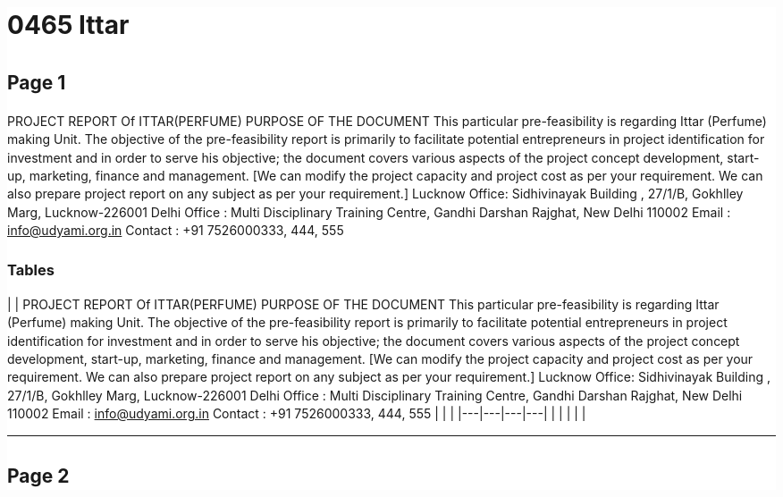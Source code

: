 # 0465 Ittar

## Page 1

PROJECT REPORT Of ITTAR(PERFUME) PURPOSE OF THE DOCUMENT This particular pre-feasibility is regarding Ittar (Perfume) making Unit. The objective of the pre-feasibility report is primarily to facilitate potential entrepreneurs in project identification for investment and in order to serve his objective; the document covers various aspects of the project concept development, start-up, marketing, finance and management. [We can modify the project capacity and project cost as per your requirement. We can also prepare project report on any subject as per your requirement.] Lucknow Office: Sidhivinayak Building , 27/1/B, Gokhlley Marg, Lucknow-226001 Delhi Office : Multi Disciplinary Training Centre, Gandhi Darshan Rajghat, New Delhi 110002 Email : info@udyami.org.in Contact : +91 7526000333, 444, 555

### Tables

|  | PROJECT REPORT
Of
ITTAR(PERFUME)
PURPOSE OF THE DOCUMENT
This particular pre-feasibility is regarding Ittar (Perfume) making Unit.
The objective of the pre-feasibility report is primarily to facilitate potential entrepreneurs in project
identification for investment and in order to serve his objective; the document covers various aspects
of the project concept development, start-up, marketing, finance and management.
[We can modify the project capacity and project cost as per your requirement. We can also prepare
project report on any subject as per your requirement.]
Lucknow Office: Sidhivinayak Building ,
27/1/B, Gokhlley Marg, Lucknow-226001
Delhi Office : Multi Disciplinary Training
Centre, Gandhi Darshan Rajghat,
New Delhi 110002
Email : info@udyami.org.in
Contact : +91 7526000333, 444, 555 |  |  |
|---|---|---|---|
|  |  |  |  |

---

## Page 2
